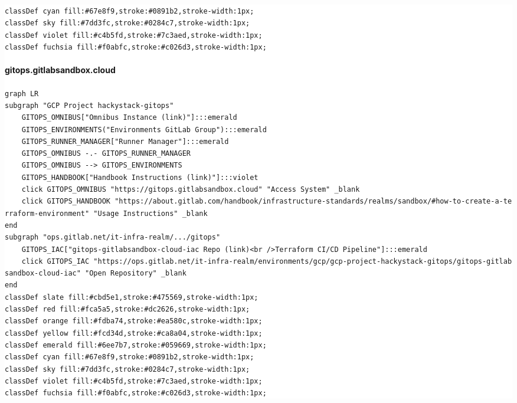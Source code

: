 ```mermaid
classDef cyan fill:#67e8f9,stroke:#0891b2,stroke-width:1px;
classDef sky fill:#7dd3fc,stroke:#0284c7,stroke-width:1px;
classDef violet fill:#c4b5fd,stroke:#7c3aed,stroke-width:1px;
classDef fuchsia fill:#f0abfc,stroke:#c026d3,stroke-width:1px;
```

#### gitops.gitlabsandbox.cloud

```mermaid
graph LR
subgraph "GCP Project hackystack-gitops"
    GITOPS_OMNIBUS["Omnibus Instance (link)"]:::emerald
    GITOPS_ENVIRONMENTS("Environments GitLab Group"):::emerald
    GITOPS_RUNNER_MANAGER["Runner Manager"]:::emerald
    GITOPS_OMNIBUS -.- GITOPS_RUNNER_MANAGER
    GITOPS_OMNIBUS --> GITOPS_ENVIRONMENTS
    GITOPS_HANDBOOK["Handbook Instructions (link)"]:::violet
    click GITOPS_OMNIBUS "https://gitops.gitlabsandbox.cloud" "Access System" _blank
    click GITOPS_HANDBOOK "https://about.gitlab.com/handbook/infrastructure-standards/realms/sandbox/#how-to-create-a-terraform-environment" "Usage Instructions" _blank
end
subgraph "ops.gitlab.net/it-infra-realm/.../gitops"
    GITOPS_IAC["gitops-gitlabsandbox-cloud-iac Repo (link)<br />Terraform CI/CD Pipeline"]:::emerald
    click GITOPS_IAC "https://ops.gitlab.net/it-infra-realm/environments/gcp/gcp-project-hackystack-gitops/gitops-gitlabsandbox-cloud-iac" "Open Repository" _blank
end
classDef slate fill:#cbd5e1,stroke:#475569,stroke-width:1px;
classDef red fill:#fca5a5,stroke:#dc2626,stroke-width:1px;
classDef orange fill:#fdba74,stroke:#ea580c,stroke-width:1px;
classDef yellow fill:#fcd34d,stroke:#ca8a04,stroke-width:1px;
classDef emerald fill:#6ee7b7,stroke:#059669,stroke-width:1px;
classDef cyan fill:#67e8f9,stroke:#0891b2,stroke-width:1px;
classDef sky fill:#7dd3fc,stroke:#0284c7,stroke-width:1px;
classDef violet fill:#c4b5fd,stroke:#7c3aed,stroke-width:1px;
classDef fuchsia fill:#f0abfc,stroke:#c026d3,stroke-width:1px;
```
